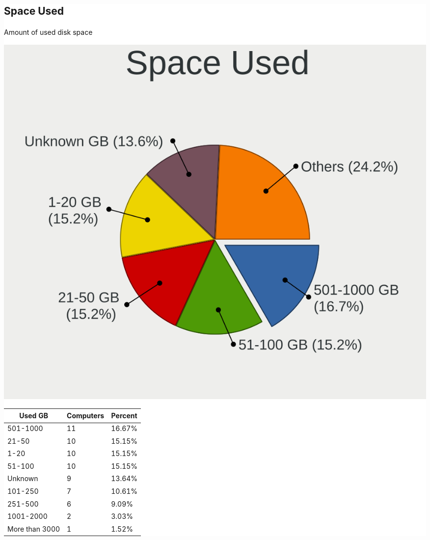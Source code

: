 Space Used
----------

Amount of used disk space

![Space Used](./images/pie_chart/drive_space_used.svg)


| Used GB        | Computers | Percent |
|----------------|-----------|---------|
| 501-1000       | 11        | 16.67%  |
| 21-50          | 10        | 15.15%  |
| 1-20           | 10        | 15.15%  |
| 51-100         | 10        | 15.15%  |
| Unknown        | 9         | 13.64%  |
| 101-250        | 7         | 10.61%  |
| 251-500        | 6         | 9.09%   |
| 1001-2000      | 2         | 3.03%   |
| More than 3000 | 1         | 1.52%   |
